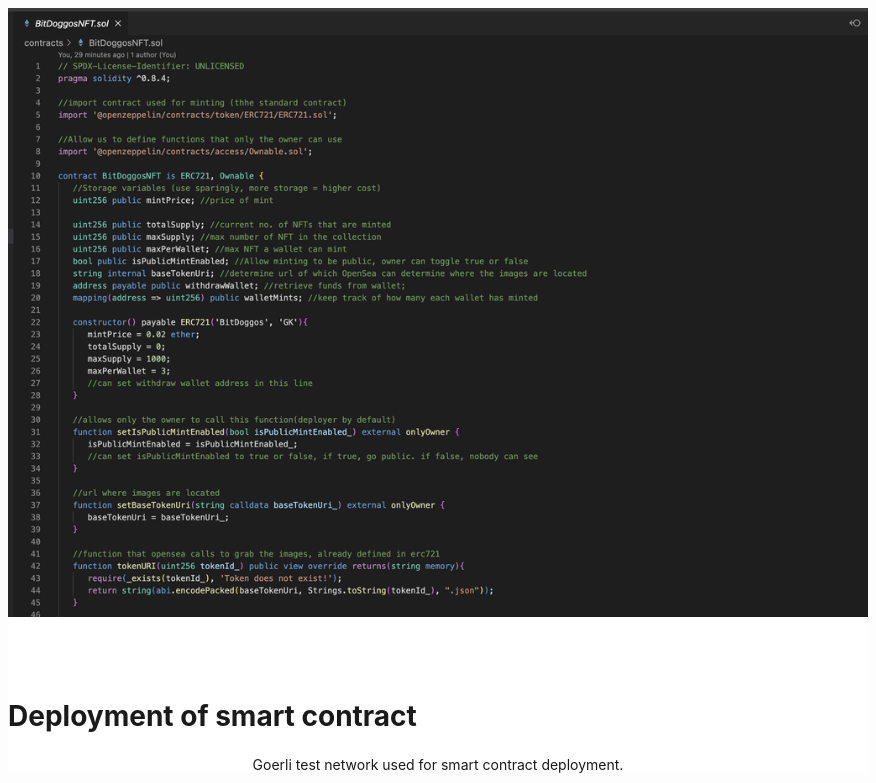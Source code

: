 <img src="https://github.com/bjmnlx20/bit-doggos/blob/master/readmeImages/contract.png" > <br>


  </p>
<br>

  

# Deployment of smart contract
<p align="center">
Goerli test network used for smart contract deployment.  <br>